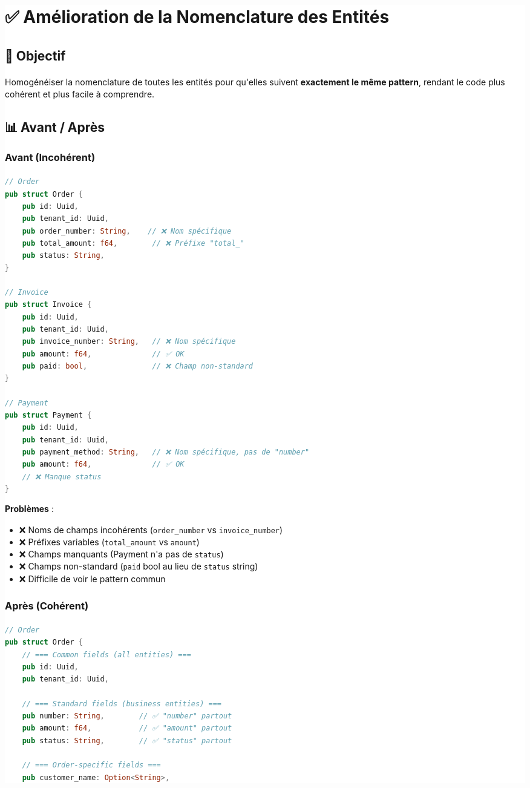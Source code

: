 # ✅ Amélioration de la Nomenclature des Entités

## 🎯 Objectif

Homogénéiser la nomenclature de toutes les entités pour qu'elles suivent **exactement le même pattern**, rendant le code plus cohérent et plus facile à comprendre.

## 📊 Avant / Après

### Avant (Incohérent)

```rust
// Order
pub struct Order {
    pub id: Uuid,
    pub tenant_id: Uuid,
    pub order_number: String,    // ❌ Nom spécifique
    pub total_amount: f64,        // ❌ Préfixe "total_"
    pub status: String,
}

// Invoice
pub struct Invoice {
    pub id: Uuid,
    pub tenant_id: Uuid,
    pub invoice_number: String,   // ❌ Nom spécifique
    pub amount: f64,              // ✅ OK
    pub paid: bool,               // ❌ Champ non-standard
}

// Payment
pub struct Payment {
    pub id: Uuid,
    pub tenant_id: Uuid,
    pub payment_method: String,   // ❌ Nom spécifique, pas de "number"
    pub amount: f64,              // ✅ OK
    // ❌ Manque status
}
```

**Problèmes** :
- ❌ Noms de champs incohérents (`order_number` vs `invoice_number`)
- ❌ Préfixes variables (`total_amount` vs `amount`)
- ❌ Champs manquants (Payment n'a pas de `status`)
- ❌ Champs non-standard (`paid` bool au lieu de `status` string)
- ❌ Difficile de voir le pattern commun

### Après (Cohérent)

```rust
// Order
pub struct Order {
    // === Common fields (all entities) ===
    pub id: Uuid,
    pub tenant_id: Uuid,
    
    // === Standard fields (business entities) ===
    pub number: String,        // ✅ "number" partout
    pub amount: f64,           // ✅ "amount" partout
    pub status: String,        // ✅ "status" partout
    
    // === Order-specific fields ===
    pub customer_name: Option<String>,
```